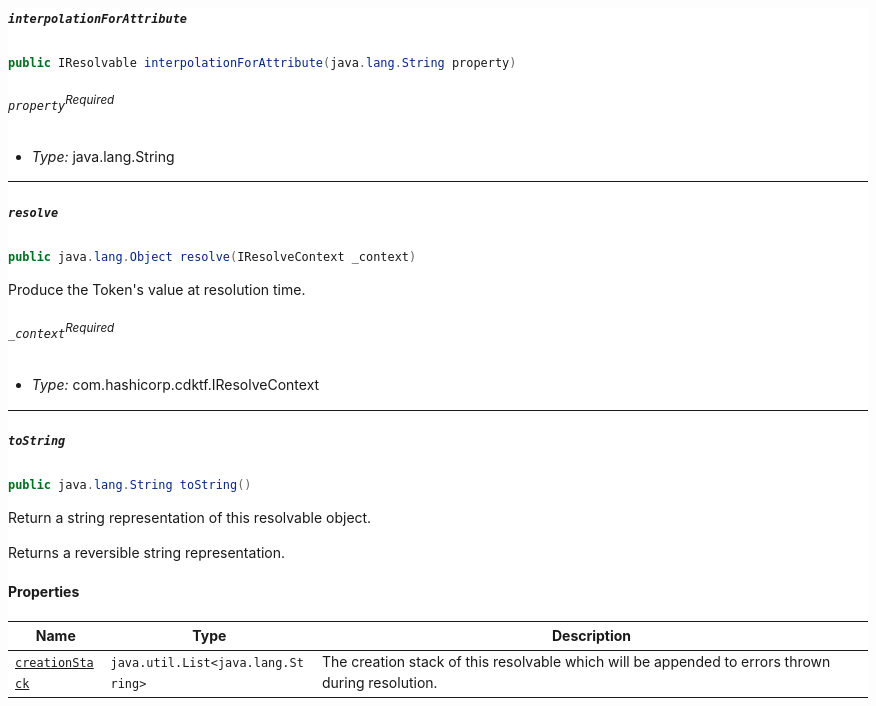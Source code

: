 
##### `interpolationForAttribute` <a name="interpolationForAttribute" id="@cdktf/provider-cloudflare.dataCloudflareR2BucketLifecycle.DataCloudflareR2BucketLifecycleRulesConditionsOutputReference.interpolationForAttribute"></a>

```java
public IResolvable interpolationForAttribute(java.lang.String property)
```

###### `property`<sup>Required</sup> <a name="property" id="@cdktf/provider-cloudflare.dataCloudflareR2BucketLifecycle.DataCloudflareR2BucketLifecycleRulesConditionsOutputReference.interpolationForAttribute.parameter.property"></a>

- *Type:* java.lang.String

---

##### `resolve` <a name="resolve" id="@cdktf/provider-cloudflare.dataCloudflareR2BucketLifecycle.DataCloudflareR2BucketLifecycleRulesConditionsOutputReference.resolve"></a>

```java
public java.lang.Object resolve(IResolveContext _context)
```

Produce the Token's value at resolution time.

###### `_context`<sup>Required</sup> <a name="_context" id="@cdktf/provider-cloudflare.dataCloudflareR2BucketLifecycle.DataCloudflareR2BucketLifecycleRulesConditionsOutputReference.resolve.parameter._context"></a>

- *Type:* com.hashicorp.cdktf.IResolveContext

---

##### `toString` <a name="toString" id="@cdktf/provider-cloudflare.dataCloudflareR2BucketLifecycle.DataCloudflareR2BucketLifecycleRulesConditionsOutputReference.toString"></a>

```java
public java.lang.String toString()
```

Return a string representation of this resolvable object.

Returns a reversible string representation.


#### Properties <a name="Properties" id="Properties"></a>

| **Name** | **Type** | **Description** |
| --- | --- | --- |
| <code><a href="#@cdktf/provider-cloudflare.dataCloudflareR2BucketLifecycle.DataCloudflareR2BucketLifecycleRulesConditionsOutputReference.property.creationStack">creationStack</a></code> | <code>java.util.List<java.lang.String></code> | The creation stack of this resolvable which will be appended to errors thrown during resolution. |
